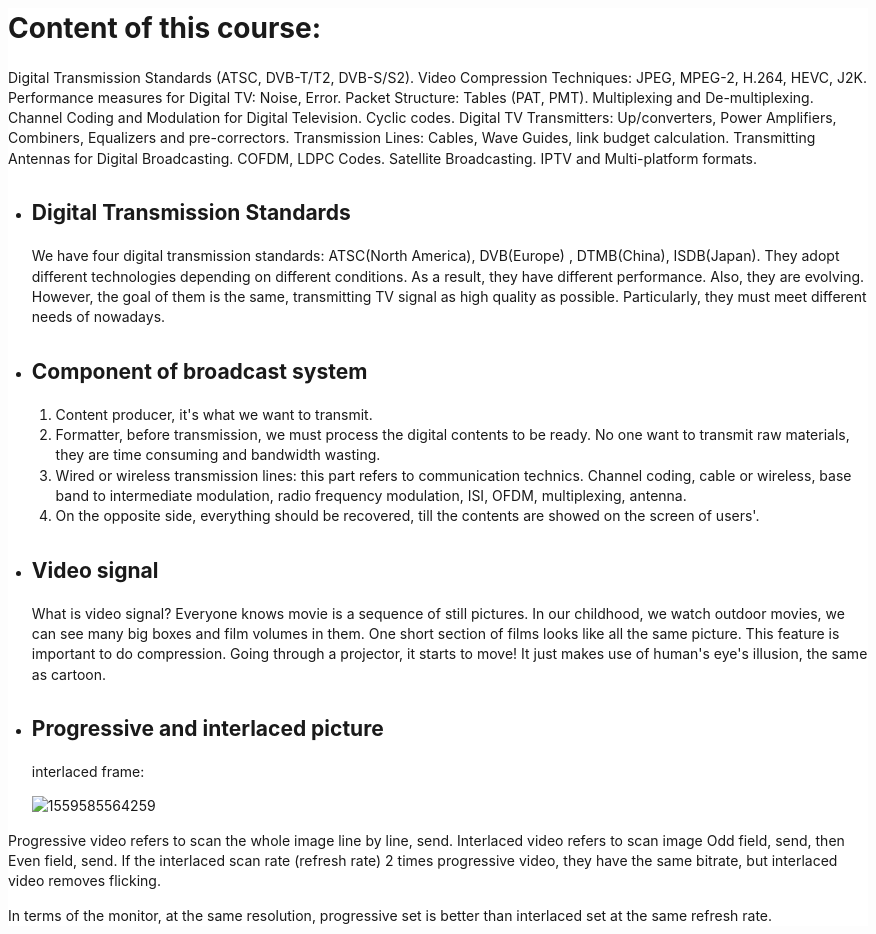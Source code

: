 #  Content of this course:

 Digital Transmission Standards (ATSC, DVB-T/T2, DVB-S/S2).
 Video Compression Techniques: JPEG, MPEG-2, H.264, HEVC, J2K.
 Performance measures for Digital TV: Noise, Error.
 Packet Structure: Tables (PAT, PMT).
 Multiplexing and De-multiplexing.
 Channel Coding and Modulation for Digital Television.
 Cyclic codes.
 Digital TV Transmitters: Up/converters, Power Amplifiers, Combiners, Equalizers and pre-correctors.
 Transmission Lines: Cables, Wave Guides, link budget calculation. Transmitting Antennas for Digital Broadcasting.
 COFDM, LDPC Codes.
 Satellite Broadcasting.
 IPTV and Multi-platform formats.

 

- ## Digital Transmission Standards

  We have four digital transmission standards: ATSC(North America), DVB(Europe) , DTMB(China), ISDB(Japan). They adopt different technologies depending on different conditions. As a result, they have different performance. Also, they are evolving. However, the goal of them is the same, transmitting TV signal as high quality as possible. Particularly, they must meet different needs of nowadays.

- ## Component of broadcast system

  1. Content producer, it's what we want to transmit.
  2. Formatter, before transmission, we must process the digital contents to be ready. No one want to transmit raw materials, they are time consuming and bandwidth wasting.
  3. Wired or wireless transmission lines: this part refers to communication technics. Channel coding, cable or wireless, base band to intermediate modulation, radio frequency modulation, ISI, OFDM, multiplexing, antenna. 
  4. On the opposite side, everything should be recovered, till the contents are showed on the screen of users'.

- ## Video signal

   What is video signal? Everyone knows movie is a sequence of still pictures. In our childhood, we watch outdoor movies, we can see many big boxes and film volumes in them. One short section of films looks like all the same picture. This feature is important to do compression. Going through a projector, it starts to move! It just makes use of human's eye's illusion, the same as cartoon. 

- ## Progressive and interlaced picture

  interlaced frame:

  ![1559585564259](C:\Users\hanfo\AppData\Roaming\Typora\typora-user-images\1559585564259.png)

Progressive video refers to scan the whole image line by line, send. Interlaced video refers to  scan image Odd field, send, then Even field, send. If the interlaced scan rate (refresh rate) 2 times progressive video, they have the same bitrate, but interlaced video removes flicking.

In terms of  the monitor, at the same resolution, progressive set is better than interlaced set at the same refresh rate.
